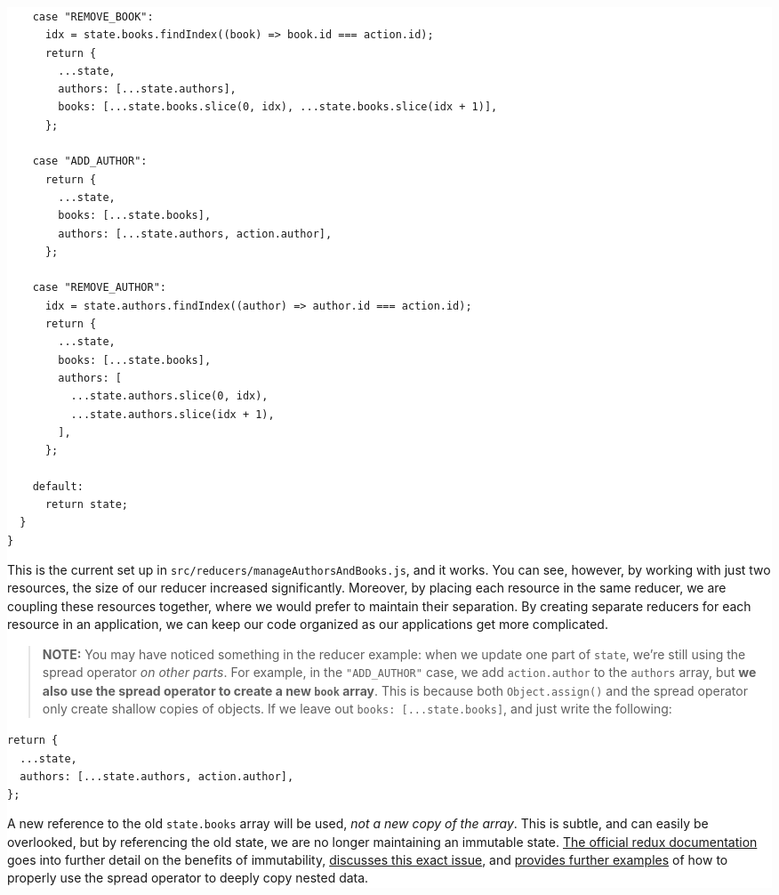         case "REMOVE_BOOK":
          idx = state.books.findIndex((book) => book.id === action.id);
          return {
            ...state,
            authors: [...state.authors],
            books: [...state.books.slice(0, idx), ...state.books.slice(idx + 1)],
          };

        case "ADD_AUTHOR":
          return {
            ...state,
            books: [...state.books],
            authors: [...state.authors, action.author],
          };

        case "REMOVE_AUTHOR":
          idx = state.authors.findIndex((author) => author.id === action.id);
          return {
            ...state,
            books: [...state.books],
            authors: [
              ...state.authors.slice(0, idx),
              ...state.authors.slice(idx + 1),
            ],
          };

        default:
          return state;
      }
    }

This is the current set up in `src/reducers/manageAuthorsAndBooks.js`, and it works. You can see, however, by working with just two resources, the size of our reducer increased significantly. Moreover, by placing each resource in the same reducer, we are coupling these resources together, where we would prefer to maintain their separation. By creating separate reducers for each resource in an application, we can keep our code organized as our applications get more complicated.

> **NOTE:** You may have noticed something in the reducer example: when we update one part of `state`, we’re still using the spread operator *on other parts*. For example, in the `"ADD_AUTHOR"` case, we add `action.author` to the `authors` array, but **we also use the spread operator to create a new `book` array**. This is because both `Object.assign()` and the spread operator only create shallow copies of objects. If we leave out `books: [...state.books]`, and just write the following:

    return {
      ...state,
      authors: [...state.authors, action.author],
    };

A new reference to the old `state.books` array will be used, *not a new copy of the array*. This is subtle, and can easily be overlooked, but by referencing the old state, we are no longer maintaining an immutable state. [The official redux documentation](https://redux.js.org/faq/immutable-data#what-are-the-benefits-of-immutability) goes into further detail on the benefits of immutability, [discusses this exact issue](https://redux.js.org/faq/immutable-data#accidental-object-mutation), and [provides further examples](https://redux.js.org/recipes/structuring-reducers/immutable-update-patterns) of how to properly use the spread operator to deeply copy nested data.
